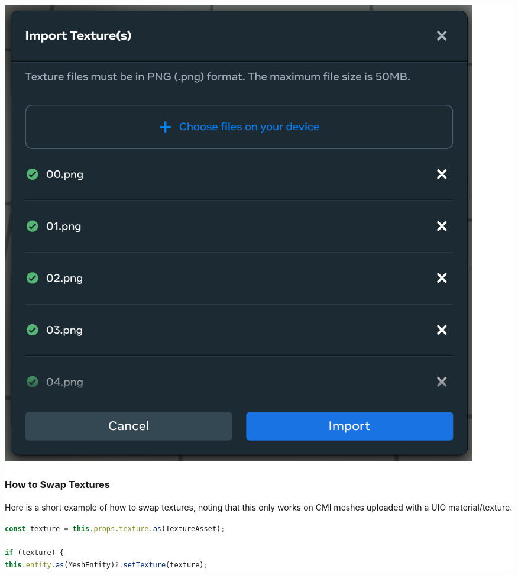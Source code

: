 ![24 Horizon - Import All PNGs.png](images/24-Horizon-Import-All-PNGs.png)


### How to Swap Textures

Here is a short example of how to swap textures, noting that this only works on CMI meshes uploaded with a UIO material/texture.

```typescript
const texture = this.props.texture.as(TextureAsset);

if (texture) {
this.entity.as(MeshEntity)?.setTexture(texture);
```
